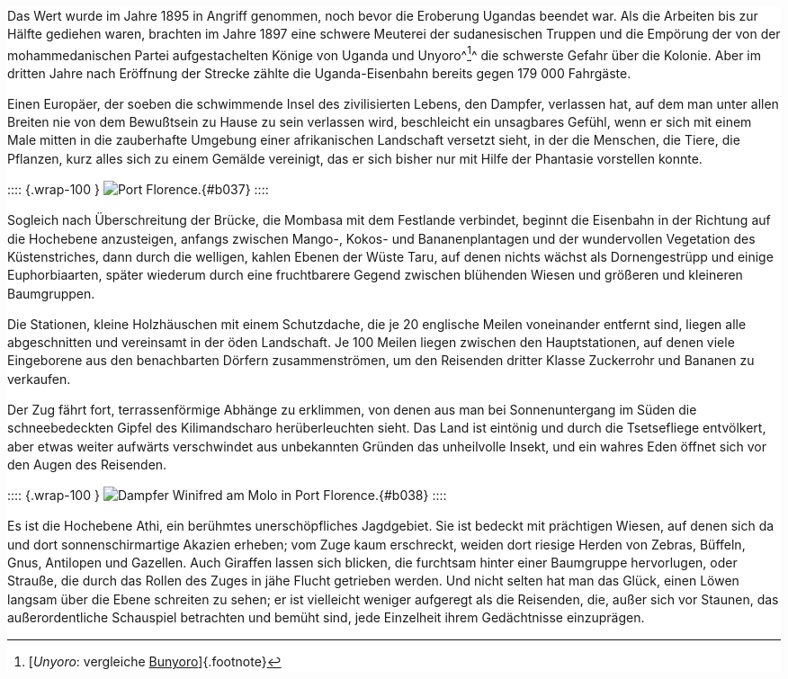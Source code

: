 Das Wert wurde im Jahre 1895 in Angriff genommen, noch bevor die Eroberung
Ugandas beendet war. Als die Arbeiten bis zur Hälfte gediehen waren, brachten im
Jahre 1897 eine schwere Meuterei der sudanesischen Truppen und die Empörung der
von der mohammedanischen Partei aufgestachelten Könige von Uganda und Unyoro^[^0208]^ die
schwerste Gefahr über die Kolonie. Aber im dritten Jahre nach Eröffnung der
Strecke zählte die Uganda-Eisenbahn bereits gegen 179&nbsp;000 Fahrgäste.

Einen Europäer, der soeben die schwimmende Insel des zivilisierten Lebens, den
Dampfer, verlassen hat, auf dem man unter allen Breiten nie von dem Bewußtsein
zu Hause zu sein verlassen wird, beschleicht ein unsagbares Gefühl, wenn er sich
mit einem Male mitten in die zauberhafte Umgebung einer afrikanischen Landschaft
versetzt sieht, in der die Menschen, die Tiere, die Pflanzen, kurz alles sich zu
einem Gemälde vereinigt, das er sich bisher nur mit Hilfe der Phantasie
vorstellen konnte.

:::: {.wrap-100  }
![Port Florence.](Der_Ruwenzori_037.jpg "Port Florence."){#b037}
::::

Sogleich nach Überschreitung der Brücke, die Mombasa mit dem Festlande
verbindet, beginnt die Eisenbahn in der Richtung auf die Hochebene anzusteigen,
anfangs zwischen Mango-, Kokos- und Bananenplantagen und der wundervollen
Vegetation des Küstenstriches, dann durch die welligen, kahlen Ebenen der Wüste
Taru, auf denen nichts wächst als Dornengestrüpp und einige Euphorbiaarten,
später wiederum durch eine fruchtbarere Gegend zwischen blühenden Wiesen und
größeren und kleineren Baumgruppen.

Die Stationen, kleine Holzhäuschen mit einem Schutzdache, die je 20 englische
Meilen voneinander entfernt sind, liegen alle abgeschnitten und vereinsamt in
der öden Landschaft. Je 100 Meilen liegen zwischen den Hauptstationen, auf denen
viele Eingeborene aus den benachbarten Dörfern zusammenströmen, um den Reisenden
dritter Klasse Zuckerrohr und Bananen zu verkaufen.

Der Zug fährt fort, terrassenförmige Abhänge zu erklimmen, von denen aus man bei
Sonnenuntergang im Süden die schneebedeckten Gipfel des Kilimandscharo
herüberleuchten sieht. Das Land ist eintönig und durch die Tsetsefliege
entvölkert, aber etwas weiter aufwärts verschwindet aus unbekannten Gründen das
unheilvolle Insekt, und ein wahres Eden öffnet sich vor den Augen des Reisenden.

:::: {.wrap-100  }
![Dampfer Winifred am Molo in Port Florence.](Der_Ruwenzori_038.jpg "Dampfer Winifred am Molo in Port Florence."){#b038}
::::

Es ist die Hochebene Athi, ein berühmtes unerschöpfliches Jagdgebiet. Sie ist
bedeckt mit prächtigen Wiesen, auf denen sich da und dort sonnenschirmartige
Akazien erheben; vom Zuge kaum erschreckt, weiden dort riesige Herden von
Zebras, Büffeln, Gnus, Antilopen und Gazellen. Auch Giraffen lassen sich
blicken, die furchtsam hinter einer Baumgruppe hervorlugen, oder Strauße, die
durch das Rollen des Zuges in jähe Flucht getrieben werden. Und nicht selten hat
man das Glück, einen Löwen langsam über die Ebene schreiten zu sehen; er ist
vielleicht weniger aufgeregt als die Reisenden, die, außer sich vor Staunen, das
außerordentliche Schauspiel betrachten und bemüht sind, jede Einzelheit ihrem
Gedächtnisse einzuprägen.


[^0200]: [*William Garstin*: vergleiche [William Edmund Garstin](https://de.wikipedia.org/wiki/William_Edmund_Garstin)]{.footnote}
[^0201]: [*Umberto Cagni*: vergleiche [Umberto Cagni](https://de.wikipedia.org/wiki/Umberto_Cagni)]{.footnote}
[^0202]: [*Vittorio Sella*: vergleiche [Vittorio Sella](h[^0212]ttps://de.wikipedia.org/wiki/Vittorio_Sella)]{.footnote}
[^0203]: [*Sankt-Eliasberg*: vergleiche [Mount Saint Elias](https://de.wikipedia.org/wiki/Mount_Saint_Elias)]{.footnote}
[^0204]: [*Mackinder*: vergleiche [Halford Mackinder](https://de.wikipedia.org/wiki/Halford_Mackinder)]{.footnote}
[^0205]: [*Kenia*: vergleiche [Mount-Kenya-Massiv](https://de.wikipedia.org/wiki/Mount-Kenya-Massiv)]{.footnote}
[^0206]: [*Bürgermeister*: vergleiche [Bürgermeister](https://de.wikipedia.org/wiki/Feldmarschall_(Schiff)#Schwesterschiff_B%C3%BCrgermeister)]{.footnote}
[^0207]: [*Prof. Koch*: vergleiche [Robert Koch](https://de.wikipedia.org/wiki/Robert_Koch)]{.footnote}
[^0208]: [*Unyoro*: vergleiche [Bunyoro](https://de.wikipedia.org/wiki/Bunyoro)]{.footnote}
[^0209]: [*Rukwasee*: vergleiche [Rukwasee](https://de.wikipedia.org/wiki/Rukwasee)]{.footnote}
[^0210]: [*Nyassasee*: vergleiche [Malawisee](https://de.wikipedia.org/wiki/Malawisee)]{.footnote}
[^0211]: [*Winifred*: vergleiche [SS Winifred](https://en.wikipedia.org/wiki/SS_Winifred_(1901))]{.footnote}
[^0212]: [*Usoga*: vergleiche [Busoga](https://en.wikipedia.org/wiki/Busoga)]{.footnote}
[^0213]: [*Kavirondo*: vergleiche [Winam Gulf](https://en.wikipedia.org/wiki/Winam_Gulf)]{.footnote}
[^0214]: [*Aldo Castellani*: vergleiche [Aldo Castellani](https://de.wikipedia.org/wiki/Aldo_Castellani)]{.footnote}
[^0215]: [*Trypanosom*: vergleiche [Trypanosomen](https://de.wikipedia.org/wiki/Trypanosomen)]{.footnote}
[^0216]: [*Sessé-Inseln*: vergleiche [Ssese Islands](https://en.wikipedia.org/wiki/Ssese_Islands)]{.footnote}
[^0217]: [*Hesketh Bell*: vergleiche [Henry Hesketh Bell](https://en.wikipedia.org/wiki/Henry_Hesketh_Bell)]{.footnote}
[^0218]: [*Atoxyl*: vergleiche [Arsanilsäure](https://de.wikipedia.org/wiki/Arsanils%C3%A4ure)]{.footnote}